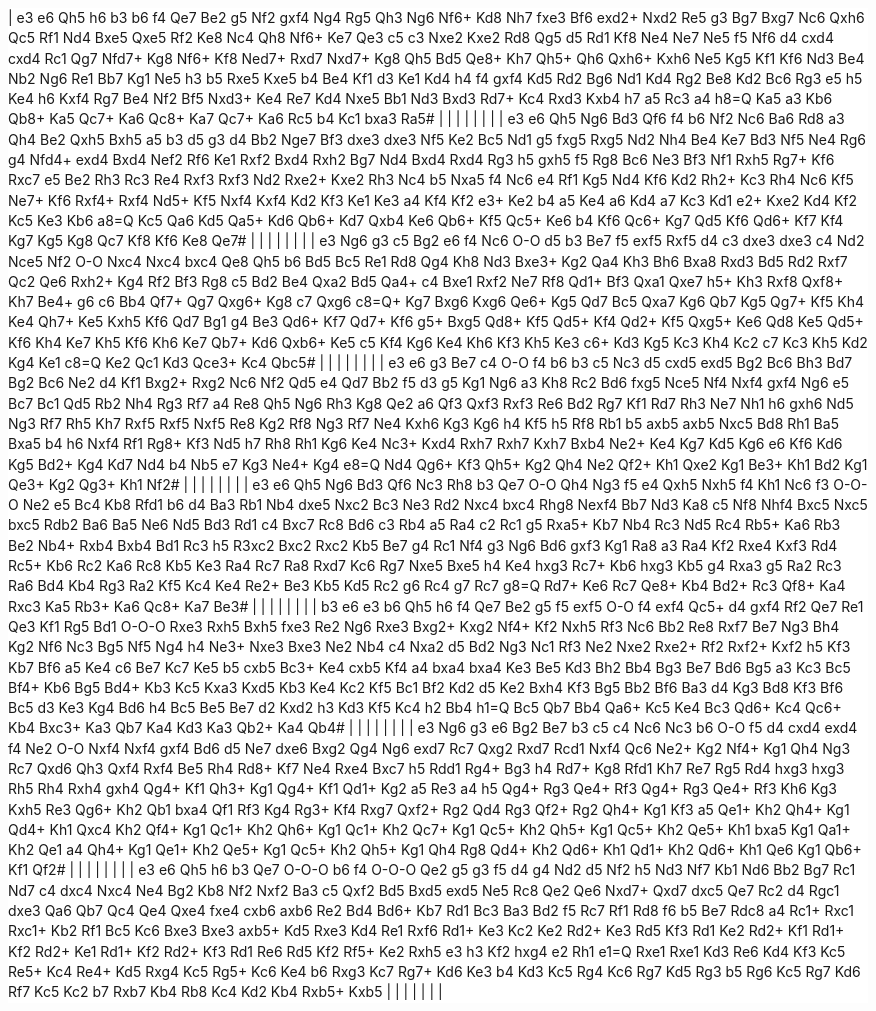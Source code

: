 | e3 e6 Qh5 h6 b3 b6 f4 Qe7 Be2 g5 Nf2 gxf4 Ng4 Rg5 Qh3 Ng6 Nf6+ Kd8 Nh7 fxe3 Bf6 exd2+ Nxd2 Re5 g3 Bg7 Bxg7 Nc6 Qxh6 Qc5 Rf1 Nd4 Bxe5 Qxe5 Rf2 Ke8 Nc4 Qh8 Nf6+ Ke7 Qe3 c5 c3 Nxe2 Kxe2 Rd8 Qg5 d5 Rd1 Kf8 Ne4 Ne7 Ne5 f5 Nf6 d4 cxd4 cxd4 Rc1 Qg7 Nfd7+ Kg8 Nf6+ Kf8 Ned7+ Rxd7 Nxd7+ Kg8 Qh5 Bd5 Qe8+ Kh7 Qh5+ Qh6 Qxh6+ Kxh6 Ne5 Kg5 Kf1 Kf6 Nd3 Be4 Nb2 Ng6 Re1 Bb7 Kg1 Ne5 h3 b5 Rxe5 Kxe5 b4 Be4 Kf1 d3 Ke1 Kd4 h4 f4 gxf4 Kd5 Rd2 Bg6 Nd1 Kd4 Rg2 Be8 Kd2 Bc6 Rg3 e5 h5 Ke4 h6 Kxf4 Rg7 Be4 Nf2 Bf5 Nxd3+ Ke4 Re7 Kd4 Nxe5 Bb1 Nd3 Bxd3 Rd7+ Kc4 Rxd3 Kxb4 h7 a5 Rc3 a4 h8=Q Ka5 a3 Kb6 Qb8+ Ka5 Qc7+ Ka6 Qc8+ Ka7 Qc7+ Ka6 Rc5 b4 Kc1 bxa3 Ra5# |  |  |  |  |  |  |
| e3 e6 Qh5 Ng6 Bd3 Qf6 f4 b6 Nf2 Nc6 Ba6 Rd8 a3 Qh4 Be2 Qxh5 Bxh5 a5 b3 d5 g3 d4 Bb2 Nge7 Bf3 dxe3 dxe3 Nf5 Ke2 Bc5 Nd1 g5 fxg5 Rxg5 Nd2 Nh4 Be4 Ke7 Bd3 Nf5 Ne4 Rg6 g4 Nfd4+ exd4 Bxd4 Nef2 Rf6 Ke1 Rxf2 Bxd4 Rxh2 Bg7 Nd4 Bxd4 Rxd4 Rg3 h5 gxh5 f5 Rg8 Bc6 Ne3 Bf3 Nf1 Rxh5 Rg7+ Kf6 Rxc7 e5 Be2 Rh3 Rc3 Re4 Rxf3 Rxf3 Nd2 Rxe2+ Kxe2 Rh3 Nc4 b5 Nxa5 f4 Nc6 e4 Rf1 Kg5 Nd4 Kf6 Kd2 Rh2+ Kc3 Rh4 Nc6 Kf5 Ne7+ Kf6 Rxf4+ Rxf4 Nd5+ Kf5 Nxf4 Kxf4 Kd2 Kf3 Ke1 Ke3 a4 Kf4 Kf2 e3+ Ke2 b4 a5 Ke4 a6 Kd4 a7 Kc3 Kd1 e2+ Kxe2 Kd4 Kf2 Kc5 Ke3 Kb6 a8=Q Kc5 Qa6 Kd5 Qa5+ Kd6 Qb6+ Kd7 Qxb4 Ke6 Qb6+ Kf5 Qc5+ Ke6 b4 Kf6 Qc6+ Kg7 Qd5 Kf6 Qd6+ Kf7 Kf4 Kg7 Kg5 Kg8 Qc7 Kf8 Kf6 Ke8 Qe7# |  |  |  |  |  |  |
| e3 Ng6 g3 c5 Bg2 e6 f4 Nc6 O-O d5 b3 Be7 f5 exf5 Rxf5 d4 c3 dxe3 dxe3 c4 Nd2 Nce5 Nf2 O-O Nxc4 Nxc4 bxc4 Qe8 Qh5 b6 Bd5 Bc5 Re1 Rd8 Qg4 Kh8 Nd3 Bxe3+ Kg2 Qa4 Kh3 Bh6 Bxa8 Rxd3 Bd5 Rd2 Rxf7 Qc2 Qe6 Rxh2+ Kg4 Rf2 Bf3 Rg8 c5 Bd2 Be4 Qxa2 Bd5 Qa4+ c4 Bxe1 Rxf2 Ne7 Rf8 Qd1+ Bf3 Qxa1 Qxe7 h5+ Kh3 Rxf8 Qxf8+ Kh7 Be4+ g6 c6 Bb4 Qf7+ Qg7 Qxg6+ Kg8 c7 Qxg6 c8=Q+ Kg7 Bxg6 Kxg6 Qe6+ Kg5 Qd7 Bc5 Qxa7 Kg6 Qb7 Kg5 Qg7+ Kf5 Kh4 Ke4 Qh7+ Ke5 Kxh5 Kf6 Qd7 Bg1 g4 Be3 Qd6+ Kf7 Qd7+ Kf6 g5+ Bxg5 Qd8+ Kf5 Qd5+ Kf4 Qd2+ Kf5 Qxg5+ Ke6 Qd8 Ke5 Qd5+ Kf6 Kh4 Ke7 Kh5 Kf6 Kh6 Ke7 Qb7+ Kd6 Qxb6+ Ke5 c5 Kf4 Kg6 Ke4 Kh6 Kf3 Kh5 Ke3 c6+ Kd3 Kg5 Kc3 Kh4 Kc2 c7 Kc3 Kh5 Kd2 Kg4 Ke1 c8=Q Ke2 Qc1 Kd3 Qce3+ Kc4 Qbc5# |  |  |  |  |  |  |
| e3 e6 g3 Be7 c4 O-O f4 b6 b3 c5 Nc3 d5 cxd5 exd5 Bg2 Bc6 Bh3 Bd7 Bg2 Bc6 Ne2 d4 Kf1 Bxg2+ Rxg2 Nc6 Nf2 Qd5 e4 Qd7 Bb2 f5 d3 g5 Kg1 Ng6 a3 Kh8 Rc2 Bd6 fxg5 Nce5 Nf4 Nxf4 gxf4 Ng6 e5 Bc7 Bc1 Qd5 Rb2 Nh4 Rg3 Rf7 a4 Re8 Qh5 Ng6 Rh3 Kg8 Qe2 a6 Qf3 Qxf3 Rxf3 Re6 Bd2 Rg7 Kf1 Rd7 Rh3 Ne7 Nh1 h6 gxh6 Nd5 Ng3 Rf7 Rh5 Kh7 Rxf5 Rxf5 Nxf5 Re8 Kg2 Rf8 Ng3 Rf7 Ne4 Kxh6 Kg3 Kg6 h4 Kf5 h5 Rf8 Rb1 b5 axb5 axb5 Nxc5 Bd8 Rh1 Ba5 Bxa5 b4 h6 Nxf4 Rf1 Rg8+ Kf3 Nd5 h7 Rh8 Rh1 Kg6 Ke4 Nc3+ Kxd4 Rxh7 Rxh7 Kxh7 Bxb4 Ne2+ Ke4 Kg7 Kd5 Kg6 e6 Kf6 Kd6 Kg5 Bd2+ Kg4 Kd7 Nd4 b4 Nb5 e7 Kg3 Ne4+ Kg4 e8=Q Nd4 Qg6+ Kf3 Qh5+ Kg2 Qh4 Ne2 Qf2+ Kh1 Qxe2 Kg1 Be3+ Kh1 Bd2 Kg1 Qe3+ Kg2 Qg3+ Kh1 Nf2# |  |  |  |  |  |  |
| e3 e6 Qh5 Ng6 Bd3 Qf6 Nc3 Rh8 b3 Qe7 O-O Qh4 Ng3 f5 e4 Qxh5 Nxh5 f4 Kh1 Nc6 f3 O-O-O Ne2 e5 Bc4 Kb8 Rfd1 b6 d4 Ba3 Rb1 Nb4 dxe5 Nxc2 Bc3 Ne3 Rd2 Nxc4 bxc4 Rhg8 Nexf4 Bb7 Nd3 Ka8 c5 Nf8 Nhf4 Bxc5 Nxc5 bxc5 Rdb2 Ba6 Ba5 Ne6 Nd5 Bd3 Rd1 c4 Bxc7 Rc8 Bd6 c3 Rb4 a5 Ra4 c2 Rc1 g5 Rxa5+ Kb7 Nb4 Rc3 Nd5 Rc4 Rb5+ Ka6 Rb3 Be2 Nb4+ Rxb4 Bxb4 Bd1 Rc3 h5 R3xc2 Bxc2 Rxc2 Kb5 Be7 g4 Rc1 Nf4 g3 Ng6 Bd6 gxf3 Kg1 Ra8 a3 Ra4 Kf2 Rxe4 Kxf3 Rd4 Rc5+ Kb6 Rc2 Ka6 Rc8 Kb5 Ke3 Ra4 Rc7 Ra8 Rxd7 Kc6 Rg7 Nxe5 Bxe5 h4 Ke4 hxg3 Rc7+ Kb6 hxg3 Kb5 g4 Rxa3 g5 Ra2 Rc3 Ra6 Bd4 Kb4 Rg3 Ra2 Kf5 Kc4 Ke4 Re2+ Be3 Kb5 Kd5 Rc2 g6 Rc4 g7 Rc7 g8=Q Rd7+ Ke6 Rc7 Qe8+ Kb4 Bd2+ Rc3 Qf8+ Ka4 Rxc3 Ka5 Rb3+ Ka6 Qc8+ Ka7 Be3# |  |  |  |  |  |  |
| b3 e6 e3 b6 Qh5 h6 f4 Qe7 Be2 g5 f5 exf5 O-O f4 exf4 Qc5+ d4 gxf4 Rf2 Qe7 Re1 Qe3 Kf1 Rg5 Bd1 O-O-O Rxe3 Rxh5 Bxh5 fxe3 Re2 Ng6 Rxe3 Bxg2+ Kxg2 Nf4+ Kf2 Nxh5 Rf3 Nc6 Bb2 Re8 Rxf7 Be7 Ng3 Bh4 Kg2 Nf6 Nc3 Bg5 Nf5 Ng4 h4 Ne3+ Nxe3 Bxe3 Ne2 Nb4 c4 Nxa2 d5 Bd2 Ng3 Nc1 Rf3 Ne2 Nxe2 Rxe2+ Rf2 Rxf2+ Kxf2 h5 Kf3 Kb7 Bf6 a5 Ke4 c6 Be7 Kc7 Ke5 b5 cxb5 Bc3+ Ke4 cxb5 Kf4 a4 bxa4 bxa4 Ke3 Be5 Kd3 Bh2 Bb4 Bg3 Be7 Bd6 Bg5 a3 Kc3 Bc5 Bf4+ Kb6 Bg5 Bd4+ Kb3 Kc5 Kxa3 Kxd5 Kb3 Ke4 Kc2 Kf5 Bc1 Bf2 Kd2 d5 Ke2 Bxh4 Kf3 Bg5 Bb2 Bf6 Ba3 d4 Kg3 Bd8 Kf3 Bf6 Bc5 d3 Ke3 Kg4 Bd6 h4 Bc5 Be5 Be7 d2 Kxd2 h3 Kd3 Kf5 Kc4 h2 Bb4 h1=Q Bc5 Qb7 Bb4 Qa6+ Kc5 Ke4 Bc3 Qd6+ Kc4 Qc6+ Kb4 Bxc3+ Ka3 Qb7 Ka4 Kd3 Ka3 Qb2+ Ka4 Qb4# |  |  |  |  |  |  |
| e3 Ng6 g3 e6 Bg2 Be7 b3 c5 c4 Nc6 Nc3 b6 O-O f5 d4 cxd4 exd4 f4 Ne2 O-O Nxf4 Nxf4 gxf4 Bd6 d5 Ne7 dxe6 Bxg2 Qg4 Ng6 exd7 Rc7 Qxg2 Rxd7 Rcd1 Nxf4 Qc6 Ne2+ Kg2 Nf4+ Kg1 Qh4 Ng3 Rc7 Qxd6 Qh3 Qxf4 Rxf4 Be5 Rh4 Rd8+ Kf7 Ne4 Rxe4 Bxc7 h5 Rdd1 Rg4+ Bg3 h4 Rd7+ Kg8 Rfd1 Kh7 Re7 Rg5 Rd4 hxg3 hxg3 Rh5 Rh4 Rxh4 gxh4 Qg4+ Kf1 Qh3+ Kg1 Qg4+ Kf1 Qd1+ Kg2 a5 Re3 a4 h5 Qg4+ Rg3 Qe4+ Rf3 Qg4+ Rg3 Qe4+ Rf3 Kh6 Kg3 Kxh5 Re3 Qg6+ Kh2 Qb1 bxa4 Qf1 Rf3 Kg4 Rg3+ Kf4 Rxg7 Qxf2+ Rg2 Qd4 Rg3 Qf2+ Rg2 Qh4+ Kg1 Kf3 a5 Qe1+ Kh2 Qh4+ Kg1 Qd4+ Kh1 Qxc4 Kh2 Qf4+ Kg1 Qc1+ Kh2 Qh6+ Kg1 Qc1+ Kh2 Qc7+ Kg1 Qc5+ Kh2 Qh5+ Kg1 Qc5+ Kh2 Qe5+ Kh1 bxa5 Kg1 Qa1+ Kh2 Qe1 a4 Qh4+ Kg1 Qe1+ Kh2 Qe5+ Kg1 Qc5+ Kh2 Qh5+ Kg1 Qh4 Rg8 Qd4+ Kh2 Qd6+ Kh1 Qd1+ Kh2 Qd6+ Kh1 Qe6 Kg1 Qb6+ Kf1 Qf2# |  |  |  |  |  |  |
| e3 e6 Qh5 h6 b3 Qe7 O-O-O b6 f4 O-O-O Qe2 g5 g3 f5 d4 g4 Nd2 d5 Nf2 h5 Nd3 Nf7 Kb1 Nd6 Bb2 Bg7 Rc1 Nd7 c4 dxc4 Nxc4 Ne4 Bg2 Kb8 Nf2 Nxf2 Ba3 c5 Qxf2 Bd5 Bxd5 exd5 Ne5 Rc8 Qe2 Qe6 Nxd7+ Qxd7 dxc5 Qe7 Rc2 d4 Rgc1 dxe3 Qa6 Qb7 Qc4 Qe4 Qxe4 fxe4 cxb6 axb6 Re2 Bd4 Bd6+ Kb7 Rd1 Bc3 Ba3 Bd2 f5 Rc7 Rf1 Rd8 f6 b5 Be7 Rdc8 a4 Rc1+ Rxc1 Rxc1+ Kb2 Rf1 Bc5 Kc6 Bxe3 Bxe3 axb5+ Kd5 Rxe3 Kd4 Re1 Rxf6 Rd1+ Ke3 Kc2 Ke2 Rd2+ Ke3 Rd5 Kf3 Rd1 Ke2 Rd2+ Kf1 Rd1+ Kf2 Rd2+ Ke1 Rd1+ Kf2 Rd2+ Kf3 Rd1 Re6 Rd5 Kf2 Rf5+ Ke2 Rxh5 e3 h3 Kf2 hxg4 e2 Rh1 e1=Q Rxe1 Rxe1 Kd3 Re6 Kd4 Kf3 Kc5 Re5+ Kc4 Re4+ Kd5 Rxg4 Kc5 Rg5+ Kc6 Ke4 b6 Rxg3 Kc7 Rg7+ Kd6 Ke3 b4 Kd3 Kc5 Rg4 Kc6 Rg7 Kd5 Rg3 b5 Rg6 Kc5 Rg7 Kd6 Rf7 Kc5 Kc2 b7 Rxb7 Kb4 Rb8 Kc4 Kd2 Kb4 Rxb5+ Kxb5 |  |  |  |  |  |  |